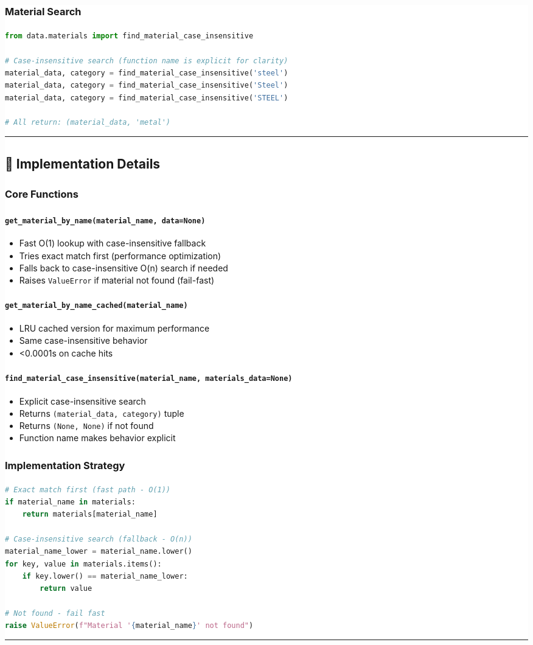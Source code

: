 ### Material Search

```python
from data.materials import find_material_case_insensitive

# Case-insensitive search (function name is explicit for clarity)
material_data, category = find_material_case_insensitive('steel')
material_data, category = find_material_case_insensitive('Steel')
material_data, category = find_material_case_insensitive('STEEL')

# All return: (material_data, 'metal')
```

---

## 🔧 Implementation Details

### Core Functions

#### `get_material_by_name(material_name, data=None)`
- Fast O(1) lookup with case-insensitive fallback
- Tries exact match first (performance optimization)
- Falls back to case-insensitive O(n) search if needed
- Raises `ValueError` if material not found (fail-fast)

#### `get_material_by_name_cached(material_name)`
- LRU cached version for maximum performance
- Same case-insensitive behavior
- <0.0001s on cache hits

#### `find_material_case_insensitive(material_name, materials_data=None)`
- Explicit case-insensitive search
- Returns `(material_data, category)` tuple
- Returns `(None, None)` if not found
- Function name makes behavior explicit

### Implementation Strategy

```python
# Exact match first (fast path - O(1))
if material_name in materials:
    return materials[material_name]

# Case-insensitive search (fallback - O(n))
material_name_lower = material_name.lower()
for key, value in materials.items():
    if key.lower() == material_name_lower:
        return value

# Not found - fail fast
raise ValueError(f"Material '{material_name}' not found")
```

---